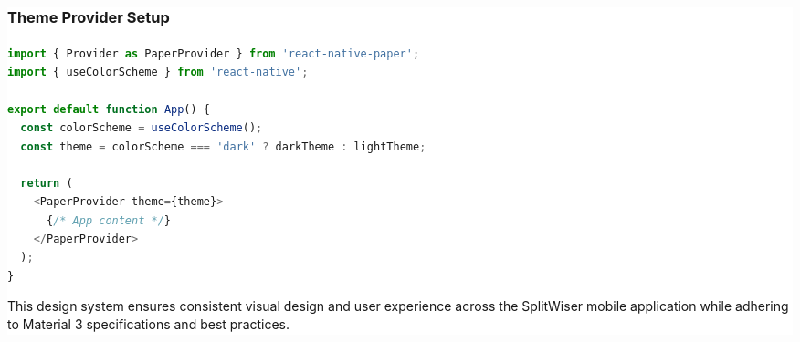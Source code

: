 ### Theme Provider Setup
```typescript
import { Provider as PaperProvider } from 'react-native-paper';
import { useColorScheme } from 'react-native';

export default function App() {
  const colorScheme = useColorScheme();
  const theme = colorScheme === 'dark' ? darkTheme : lightTheme;
  
  return (
    <PaperProvider theme={theme}>
      {/* App content */}
    </PaperProvider>
  );
}
```

This design system ensures consistent visual design and user experience across the SplitWiser mobile application while adhering to Material 3 specifications and best practices.
